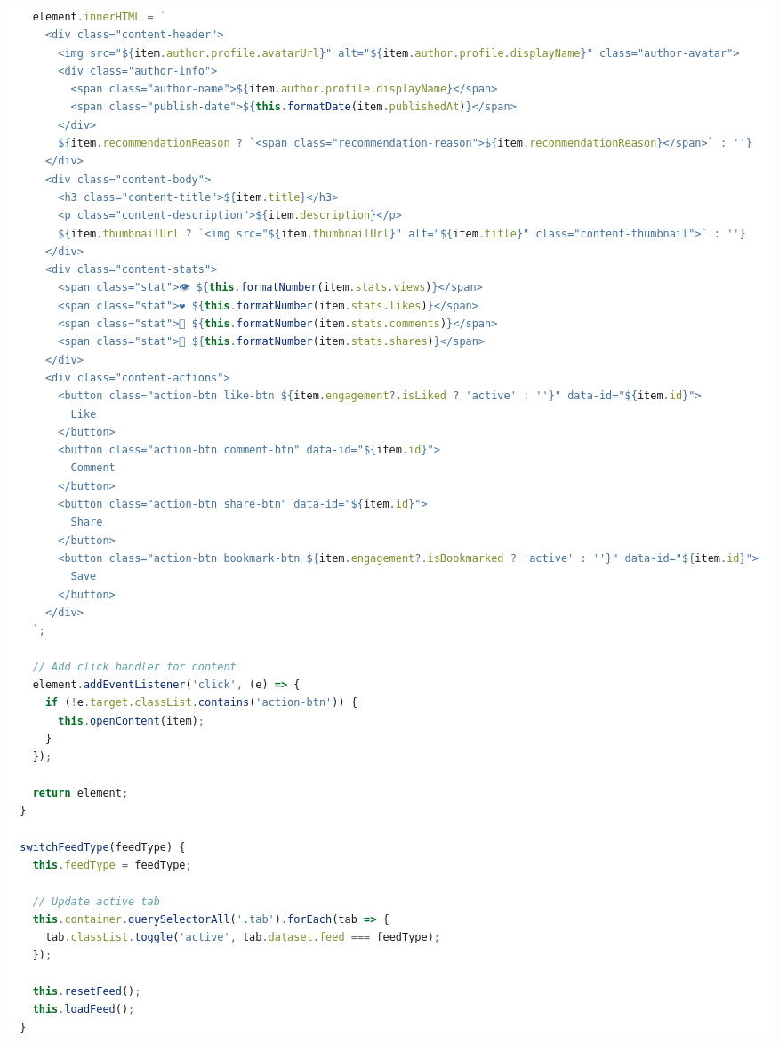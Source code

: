 ```javascript
    element.innerHTML = `
      <div class="content-header">
        <img src="${item.author.profile.avatarUrl}" alt="${item.author.profile.displayName}" class="author-avatar">
        <div class="author-info">
          <span class="author-name">${item.author.profile.displayName}</span>
          <span class="publish-date">${this.formatDate(item.publishedAt)}</span>
        </div>
        ${item.recommendationReason ? `<span class="recommendation-reason">${item.recommendationReason}</span>` : ''}
      </div>
      <div class="content-body">
        <h3 class="content-title">${item.title}</h3>
        <p class="content-description">${item.description}</p>
        ${item.thumbnailUrl ? `<img src="${item.thumbnailUrl}" alt="${item.title}" class="content-thumbnail">` : ''}
      </div>
      <div class="content-stats">
        <span class="stat">👁 ${this.formatNumber(item.stats.views)}</span>
        <span class="stat">❤️ ${this.formatNumber(item.stats.likes)}</span>
        <span class="stat">💬 ${this.formatNumber(item.stats.comments)}</span>
        <span class="stat">🔗 ${this.formatNumber(item.stats.shares)}</span>
      </div>
      <div class="content-actions">
        <button class="action-btn like-btn ${item.engagement?.isLiked ? 'active' : ''}" data-id="${item.id}">
          Like
        </button>
        <button class="action-btn comment-btn" data-id="${item.id}">
          Comment
        </button>
        <button class="action-btn share-btn" data-id="${item.id}">
          Share
        </button>
        <button class="action-btn bookmark-btn ${item.engagement?.isBookmarked ? 'active' : ''}" data-id="${item.id}">
          Save
        </button>
      </div>
    `;

    // Add click handler for content
    element.addEventListener('click', (e) => {
      if (!e.target.classList.contains('action-btn')) {
        this.openContent(item);
      }
    });

    return element;
  }

  switchFeedType(feedType) {
    this.feedType = feedType;
    
    // Update active tab
    this.container.querySelectorAll('.tab').forEach(tab => {
      tab.classList.toggle('active', tab.dataset.feed === feedType);
    });

    this.resetFeed();
    this.loadFeed();
  }

```